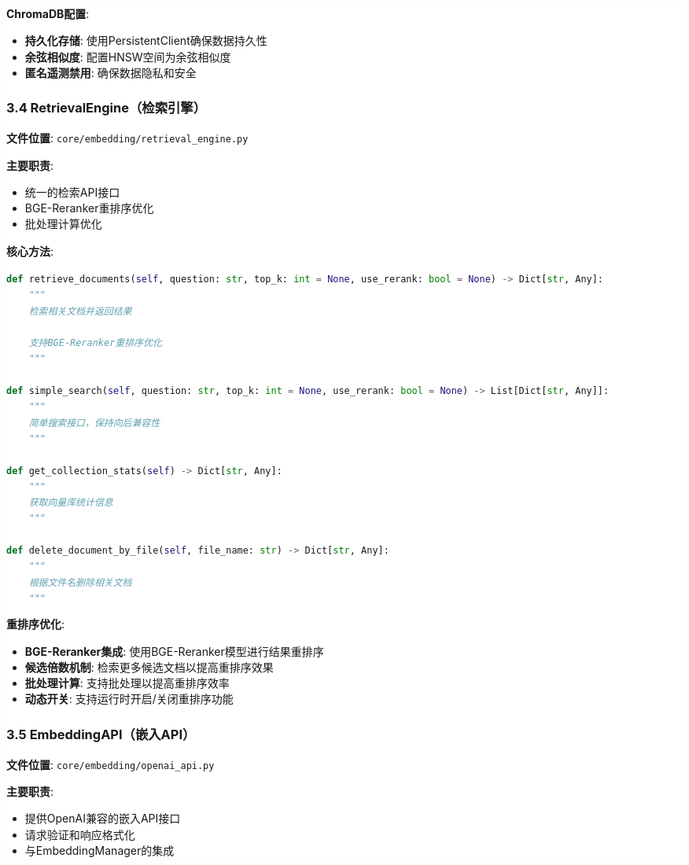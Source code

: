 **ChromaDB配置**:
- **持久化存储**: 使用PersistentClient确保数据持久性
- **余弦相似度**: 配置HNSW空间为余弦相似度
- **匿名遥测禁用**: 确保数据隐私和安全

### 3.4 RetrievalEngine（检索引擎）

**文件位置**: `core/embedding/retrieval_engine.py`

**主要职责**:
- 统一的检索API接口
- BGE-Reranker重排序优化
- 批处理计算优化

**核心方法**:
```python
def retrieve_documents(self, question: str, top_k: int = None, use_rerank: bool = None) -> Dict[str, Any]:
    """
    检索相关文档并返回结果

    支持BGE-Reranker重排序优化
    """

def simple_search(self, question: str, top_k: int = None, use_rerank: bool = None) -> List[Dict[str, Any]]:
    """
    简单搜索接口，保持向后兼容性
    """

def get_collection_stats(self) -> Dict[str, Any]:
    """
    获取向量库统计信息
    """

def delete_document_by_file(self, file_name: str) -> Dict[str, Any]:
    """
    根据文件名删除相关文档
    """
```

**重排序优化**:
- **BGE-Reranker集成**: 使用BGE-Reranker模型进行结果重排序
- **候选倍数机制**: 检索更多候选文档以提高重排序效果
- **批处理计算**: 支持批处理以提高重排序效率
- **动态开关**: 支持运行时开启/关闭重排序功能

### 3.5 EmbeddingAPI（嵌入API）

**文件位置**: `core/embedding/openai_api.py`

**主要职责**:
- 提供OpenAI兼容的嵌入API接口
- 请求验证和响应格式化
- 与EmbeddingManager的集成
